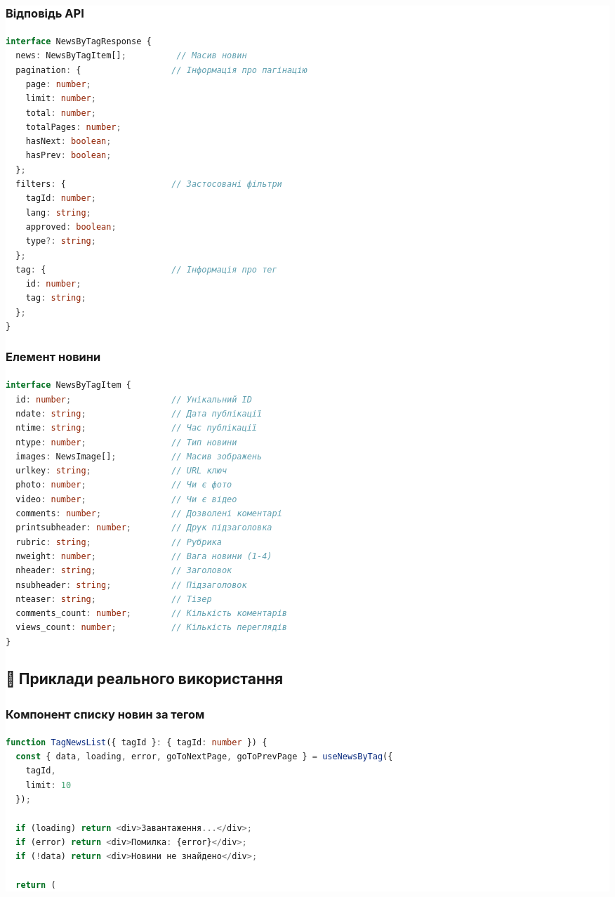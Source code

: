 ### Відповідь API
```typescript
interface NewsByTagResponse {
  news: NewsByTagItem[];          // Масив новин
  pagination: {                  // Інформація про пагінацію
    page: number;
    limit: number;
    total: number;
    totalPages: number;
    hasNext: boolean;
    hasPrev: boolean;
  };
  filters: {                     // Застосовані фільтри
    tagId: number;
    lang: string;
    approved: boolean;
    type?: string;
  };
  tag: {                         // Інформація про тег
    id: number;
    tag: string;
  };
}
```

### Елемент новини
```typescript
interface NewsByTagItem {
  id: number;                    // Унікальний ID
  ndate: string;                 // Дата публікації
  ntime: string;                 // Час публікації
  ntype: number;                 // Тип новини
  images: NewsImage[];           // Масив зображень
  urlkey: string;                // URL ключ
  photo: number;                 // Чи є фото
  video: number;                 // Чи є відео
  comments: number;              // Дозволені коментарі
  printsubheader: number;        // Друк підзаголовка
  rubric: string;                // Рубрика
  nweight: number;               // Вага новини (1-4)
  nheader: string;               // Заголовок
  nsubheader: string;            // Підзаголовок
  nteaser: string;               // Тізер
  comments_count: number;        // Кількість коментарів
  views_count: number;           // Кількість переглядів
}
```

## 🎯 Приклади реального використання

### Компонент списку новин за тегом
```typescript
function TagNewsList({ tagId }: { tagId: number }) {
  const { data, loading, error, goToNextPage, goToPrevPage } = useNewsByTag({
    tagId,
    limit: 10
  });

  if (loading) return <div>Завантаження...</div>;
  if (error) return <div>Помилка: {error}</div>;
  if (!data) return <div>Новини не знайдено</div>;

  return (
```